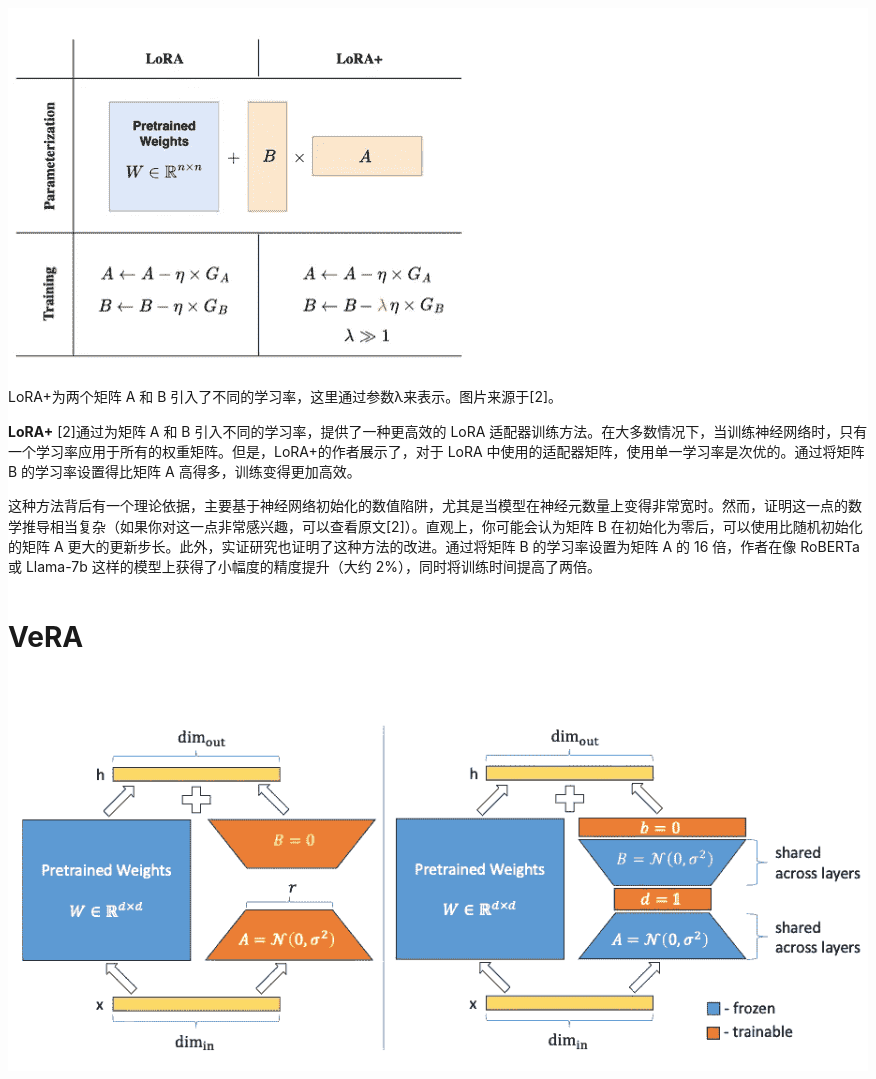 ![](img/881b71fcbde54ca06cf2e34bc537c163.png)

LoRA+为两个矩阵 A 和 B 引入了不同的学习率，这里通过参数λ来表示。图片来源于[2]。

**LoRA+** [2]通过为矩阵 A 和 B 引入不同的学习率，提供了一种更高效的 LoRA 适配器训练方法。在大多数情况下，当训练神经网络时，只有一个学习率应用于所有的权重矩阵。但是，LoRA+的作者展示了，对于 LoRA 中使用的适配器矩阵，使用单一学习率是次优的。通过将矩阵 B 的学习率设置得比矩阵 A 高得多，训练变得更加高效。

这种方法背后有一个理论依据，主要基于神经网络初始化的数值陷阱，尤其是当模型在神经元数量上变得非常宽时。然而，证明这一点的数学推导相当复杂（如果你对这一点非常感兴趣，可以查看原文[2]）。直观上，你可能会认为矩阵 B 在初始化为零后，可以使用比随机初始化的矩阵 A 更大的更新步长。此外，实证研究也证明了这种方法的改进。通过将矩阵 B 的学习率设置为矩阵 A 的 16 倍，作者在像 RoBERTa 或 Llama-7b 这样的模型上获得了小幅度的精度提升（大约 2%），同时将训练时间提高了两倍。

# VeRA

![](img/dc446d5c9e0b98bf45daf99f16076d84.png)
